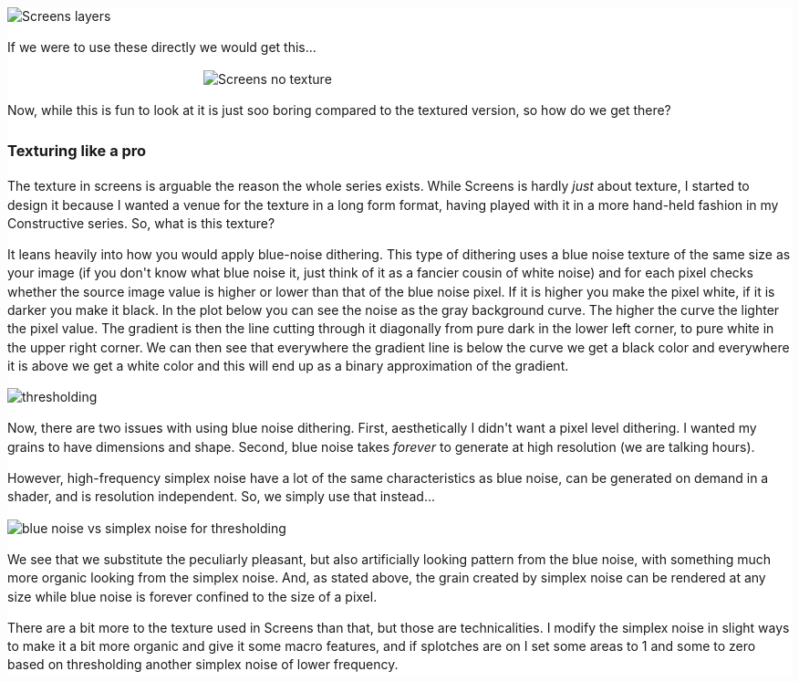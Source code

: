 <img src="assets/images/screens/layers.png" alt="Screens layers" width="100%" style="width:100%; margin-left:0%;"/>

If we were to use these directly we would get this...

<img src="assets/images/screens/final_no_texture.png" alt="Screens no texture" width="50%" style="width:50%; margin-left:25%;"/>

Now, while this is fun to look at it is just soo boring compared to the textured
version, so how do we get there?

### Texturing like a pro

The texture in screens is arguable the reason the whole series exists. While
Screens is hardly *just* about texture, I started to design it because I wanted
a venue for the texture in a long form format, having played with it in a more
hand-held fashion in my Constructive series. So, what is this texture?

It leans heavily into how you would apply blue-noise dithering. This type of
dithering uses a blue noise texture of the same size as your image (if you don't
know what blue noise it, just think of it as a fancier cousin of white noise)
and for each pixel checks whether the source image value is higher or lower than
that of the blue noise pixel. If it is higher you make the pixel white, if it is
darker you make it black. In the plot below you can see the noise as the gray
background curve. The higher the curve the lighter the pixel value. The gradient
is then the line cutting through it diagonally from pure dark in the lower left
corner, to pure white in the upper right corner. We can then see that everywhere
the gradient line is below the curve we get a black color and everywhere it is
above we get a white color and this will end up as a binary approximation of the
gradient.

<img src="assets/images/screens/thresholding.png" alt="thresholding" width="100%" style="width:100%; margin-left:0%;"/>

Now, there are two issues with using blue noise dithering. First, aesthetically
I didn't want a pixel level dithering. I wanted my grains to have dimensions and
shape. Second, blue noise takes *forever* to generate at high resolution (we are
talking hours).

However, high-frequency simplex noise have a lot of the same characteristics as
blue noise, can be generated on demand in a shader, and is resolution
independent. So, we simply use that instead...

<img src="assets/images/screens/blue_vs_simplex.png" alt="blue noise vs simplex noise for thresholding" width="100%" style="width:100%; margin-left:0%;"/>

We see that we substitute the peculiarly pleasant, but also artificially looking
pattern from the blue noise, with something much more organic looking from the
simplex noise. And, as stated above, the grain created by simplex noise can be
rendered at any size while blue noise is forever confined to the size of a
pixel.

There are a bit more to the texture used in Screens than that, but those are
technicalities. I modify the simplex noise in slight ways to make it a bit more
organic and give it some macro features, and if splotches are on I set some
areas to 1 and some to zero based on thresholding another simplex noise of lower
frequency.
